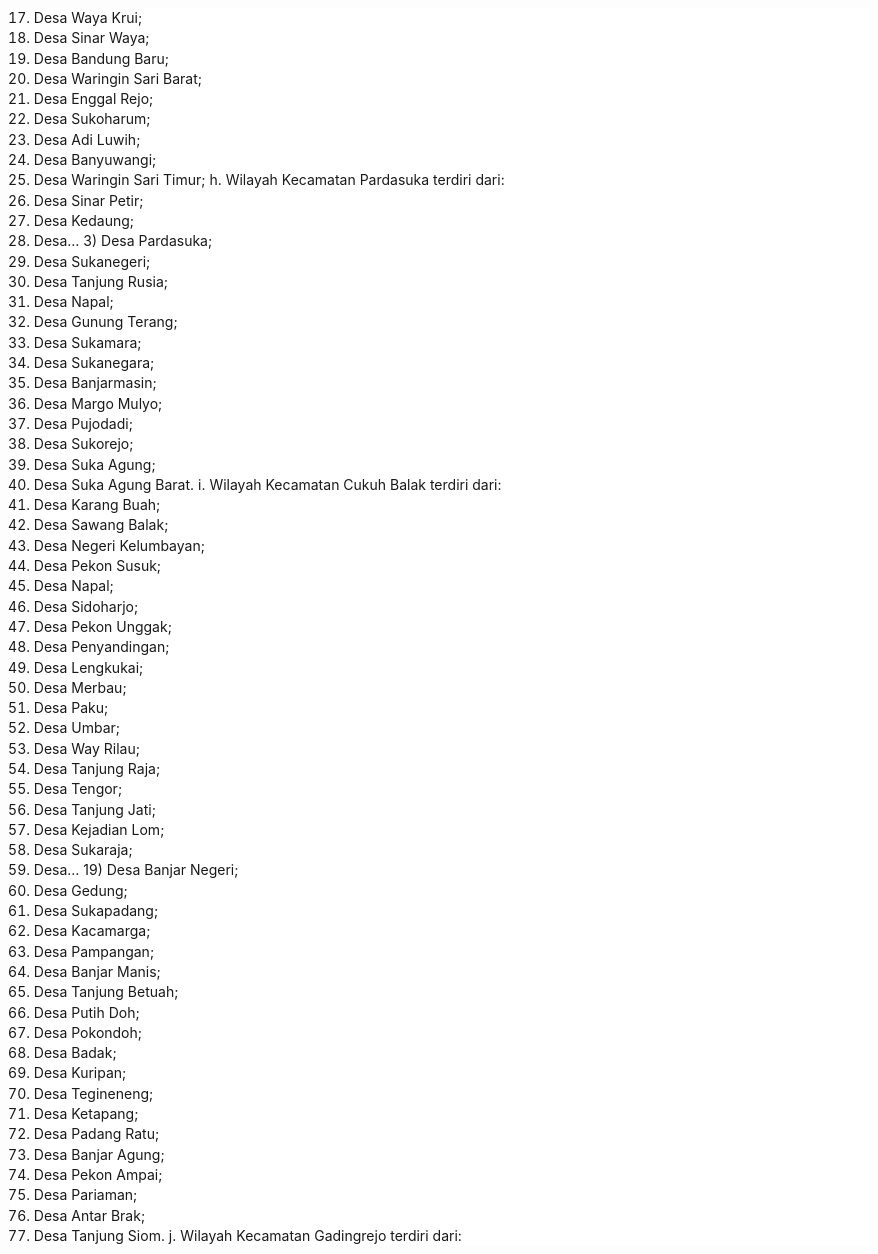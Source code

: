 17) Desa Waya Krui;
18) Desa Sinar Waya;
19) Desa Bandung Baru;
20) Desa Waringin Sari Barat;
21) Desa Enggal Rejo;
22) Desa Sukoharum;
23) Desa Adi Luwih;
24) Desa Banyuwangi;
25) Desa Waringin Sari Timur;
h. Wilayah Kecamatan Pardasuka terdiri dari:
1) Desa Sinar Petir;
2) Desa Kedaung;
3) Desa… 3) Desa Pardasuka;
4) Desa Sukanegeri;
5) Desa Tanjung Rusia;
6) Desa Napal;
7) Desa Gunung Terang;
8) Desa Sukamara;
9) Desa Sukanegara;
10) Desa Banjarmasin;
11) Desa Margo Mulyo;
12) Desa Pujodadi;
13) Desa Sukorejo;
14) Desa Suka Agung;
15) Desa Suka Agung Barat.
i. Wilayah Kecamatan Cukuh Balak terdiri dari:
1) Desa Karang Buah;
2) Desa Sawang Balak;
3) Desa Negeri Kelumbayan;
4) Desa Pekon Susuk;
5) Desa Napal;
6) Desa Sidoharjo;
7) Desa Pekon Unggak;
8) Desa Penyandingan;
9) Desa Lengkukai;
10) Desa Merbau;
11) Desa Paku;
12) Desa Umbar;
13) Desa Way Rilau;
14) Desa Tanjung Raja;
15) Desa Tengor;
16) Desa Tanjung Jati;
17) Desa Kejadian Lom;
18) Desa Sukaraja;
19) Desa… 19) Desa Banjar Negeri;
20) Desa Gedung;
21) Desa Sukapadang;
22) Desa Kacamarga;
23) Desa Pampangan;
24) Desa Banjar Manis;
25) Desa Tanjung Betuah;
26) Desa Putih Doh;
27) Desa Pokondoh;
28) Desa Badak;
29) Desa Kuripan;
30) Desa Tegineneng;
31) Desa Ketapang;
32) Desa Padang Ratu;
33) Desa Banjar Agung;
34) Desa Pekon Ampai;
35) Desa Pariaman;
36) Desa Antar Brak;
37) Desa Tanjung Siom.
j. Wilayah Kecamatan Gadingrejo terdiri dari:
